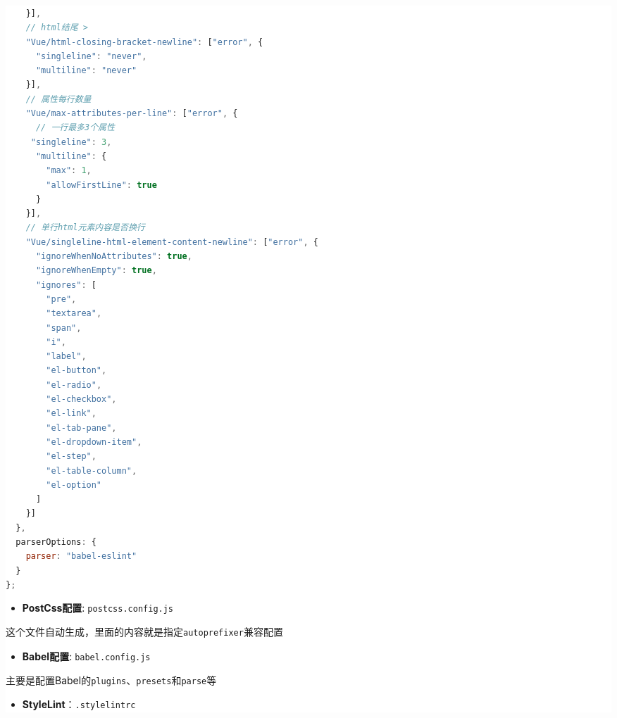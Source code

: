~~~javascript
    }],
    // html结尾 >
    "Vue/html-closing-bracket-newline": ["error", {
      "singleline": "never",
      "multiline": "never"
    }],
    // 属性每行数量
    "Vue/max-attributes-per-line": ["error", {
      // 一行最多3个属性
     "singleline": 3,
      "multiline": {
        "max": 1,
        "allowFirstLine": true
      }
    }],
    // 单行html元素内容是否换行
    "Vue/singleline-html-element-content-newline": ["error", {
      "ignoreWhenNoAttributes": true,
      "ignoreWhenEmpty": true,
      "ignores": [
        "pre",
        "textarea",
        "span",
        "i",
        "label",
        "el-button",
        "el-radio",
        "el-checkbox",
        "el-link",
        "el-tab-pane",
        "el-dropdown-item",
        "el-step",
        "el-table-column",
        "el-option"
      ]
    }]
  },
  parserOptions: {
    parser: "babel-eslint"
  }
};
~~~

- **PostCss配置**: `postcss.config.js`

这个文件自动生成，里面的内容就是指定`autoprefixer`兼容配置

- **Babel配置**: `babel.config.js`

主要是配置Babel的`plugins`、`presets`和`parse`等

- **StyleLint**：`.stylelintrc`
